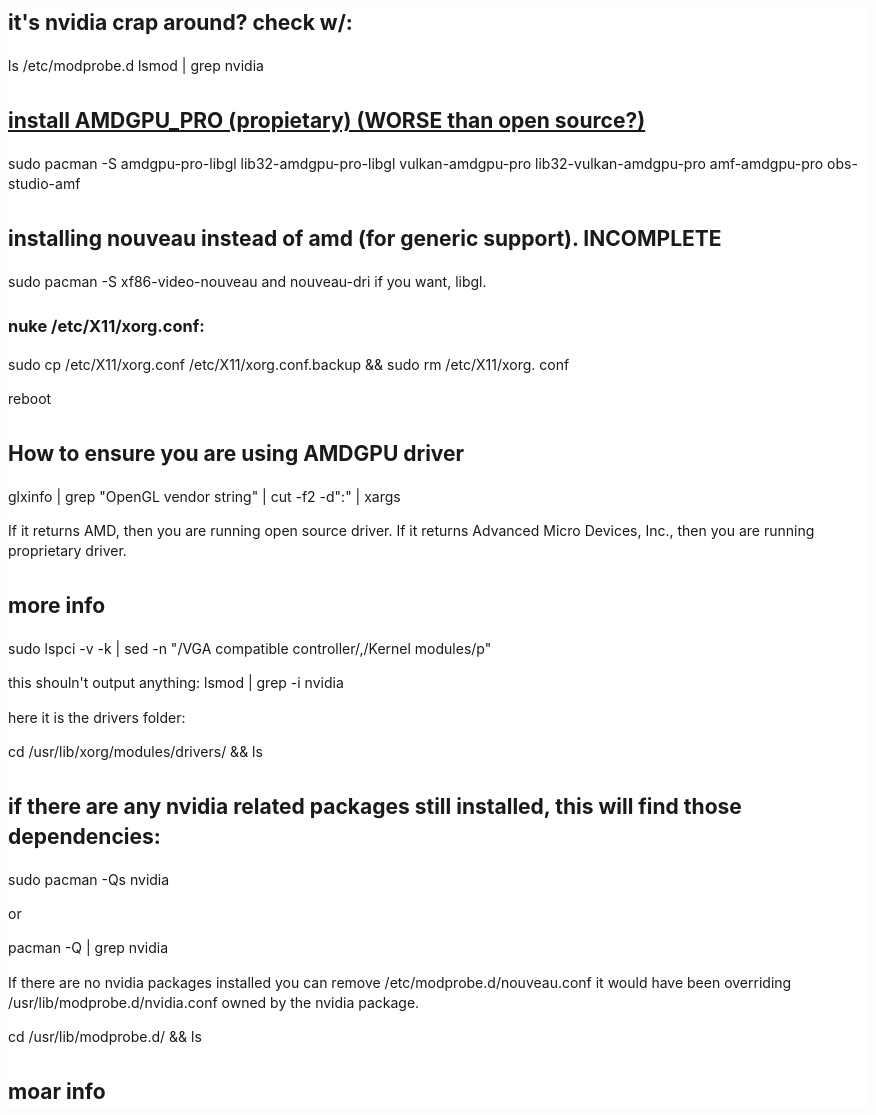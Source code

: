 ## it's nvidia crap around? check w/:
ls /etc/modprobe.d
lsmod | grep nvidia

## [install AMDGPU_PRO (propietary) (WORSE than open source?)](https://wiki.archlinux.org/title/AMDGPU_PRO)

sudo pacman -S amdgpu-pro-libgl lib32-amdgpu-pro-libgl vulkan-amdgpu-pro lib32-vulkan-amdgpu-pro amf-amdgpu-pro obs-studio-amf

## installing nouveau instead of amd (for generic support). INCOMPLETE
sudo pacman -S xf86-video-nouveau and nouveau-dri if you want, libgl.

### nuke /etc/X11/xorg.conf:

sudo cp /etc/X11/xorg.conf /etc/X11/xorg.conf.backup && sudo rm /etc/X11/xorg.
conf

reboot

## How to ensure you are using AMDGPU driver
glxinfo | grep "OpenGL vendor string" | cut -f2 -d":" | xargs

If it returns AMD, then you are running open source driver. If it returns Advanced Micro Devices, Inc., then you are running proprietary driver.

## more info

sudo lspci -v -k | sed -n "/VGA compatible controller/,/Kernel modules/p"

this shouln't output anything:
lsmod | grep -i nvidia

here it is the drivers folder:

cd /usr/lib/xorg/modules/drivers/ && ls

## if there are any nvidia related packages still installed, this will find those dependencies:
sudo pacman -Qs nvidia

or

pacman -Q | grep nvidia

If there are no nvidia packages installed you can remove /etc/modprobe.d/nouveau.conf it would have been overriding /usr/lib/modprobe.d/nvidia.conf owned by the nvidia package.

cd /usr/lib/modprobe.d/ && ls

## moar info
